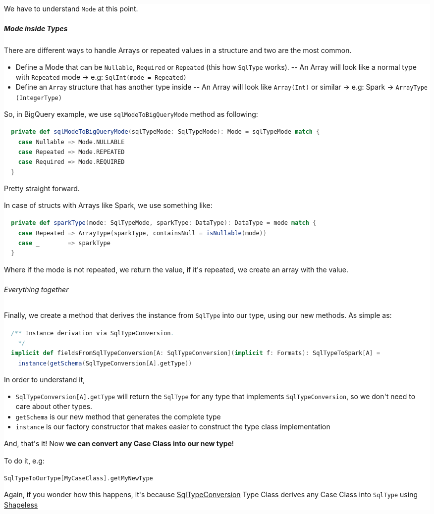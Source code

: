 We have to understand `Mode` at this point.

##### Mode inside Types
There are different ways to handle Arrays or repeated values in a structure and two are the most common.
- Define a Mode that can be `Nullable`, `Required` or `Repeated` (this how `SqlType` works).
-- An Array will look like a normal type with `Repeated` mode -> e.g: `SqlInt(mode = Repeated)`
- Define an `Array` structure that has another type inside
-- An Array will look like `Array(Int)` or similar -> e.g: Spark -> `ArrayType(IntegerType)`

So, in BigQuery example, we use `sqlModeToBigQueryMode` method as following:
```scala
  private def sqlModeToBigQueryMode(sqlTypeMode: SqlTypeMode): Mode = sqlTypeMode match {
    case Nullable => Mode.NULLABLE
    case Repeated => Mode.REPEATED
    case Required => Mode.REQUIRED
  }
```
Pretty straight forward.

In case of structs with Arrays like Spark, we use something like:
```scala
  private def sparkType(mode: SqlTypeMode, sparkType: DataType): DataType = mode match {
    case Repeated => ArrayType(sparkType, containsNull = isNullable(mode))
    case _        => sparkType
  }
```
Where if the mode is not repeated, we return the value, if it's repeated, we create an array with the value.

###### Everything together
Finally, we create a method that derives the instance from `SqlType` into our type, using our new methods. As simple as:
```scala
  /** Instance derivation via SqlTypeConversion.
    */
  implicit def fieldsFromSqlTypeConversion[A: SqlTypeConversion](implicit f: Formats): SqlTypeToSpark[A] =
    instance(getSchema(SqlTypeConversion[A].getType))
```
In order to understand it, 
- `SqlTypeConversion[A].getType` will return the `SqlType` for any type that implements `SqlTypeConversion`,
so we don't need to care about other types.
- `getSchema` is our new method that generates the complete type
- `instance` is our factory constructor that makes easier to construct the type class implementation

And, that's it! Now **we can convert any Case Class into our new type**!

To do it, e.g:
```scala
SqlTypeToOurType[MyCaseClass].getMyNewType
```
Again, if you wonder how this happens, it's because [SqlTypeConversion](https://github.com/data-tools/big-data-types/blob/main/core/src/main/scala/org/datatools/bigdatatypes/conversions/SqlTypeConversion.scala) 
Type Class derives any Case Class into `SqlType` using [Shapeless](https://github.com/milessabin/shapeless)
